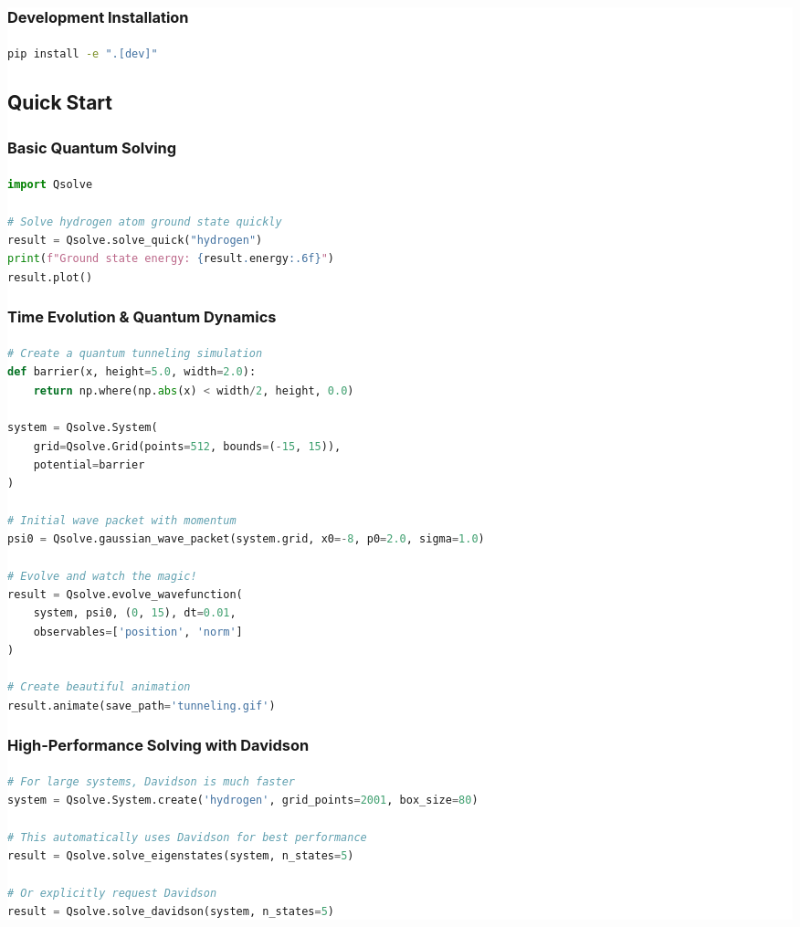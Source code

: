 ### Development Installation
```bash
pip install -e ".[dev]"
```

## Quick Start

### Basic Quantum Solving
```python
import Qsolve

# Solve hydrogen atom ground state quickly
result = Qsolve.solve_quick("hydrogen")
print(f"Ground state energy: {result.energy:.6f}")
result.plot()
```

### Time Evolution & Quantum Dynamics
```python
# Create a quantum tunneling simulation
def barrier(x, height=5.0, width=2.0):
    return np.where(np.abs(x) < width/2, height, 0.0)

system = Qsolve.System(
    grid=Qsolve.Grid(points=512, bounds=(-15, 15)),
    potential=barrier
)

# Initial wave packet with momentum
psi0 = Qsolve.gaussian_wave_packet(system.grid, x0=-8, p0=2.0, sigma=1.0)

# Evolve and watch the magic!
result = Qsolve.evolve_wavefunction(
    system, psi0, (0, 15), dt=0.01,
    observables=['position', 'norm']
)

# Create beautiful animation
result.animate(save_path='tunneling.gif')
```

### High-Performance Solving with Davidson
```python
# For large systems, Davidson is much faster
system = Qsolve.System.create('hydrogen', grid_points=2001, box_size=80)

# This automatically uses Davidson for best performance
result = Qsolve.solve_eigenstates(system, n_states=5)

# Or explicitly request Davidson
result = Qsolve.solve_davidson(system, n_states=5)
```
